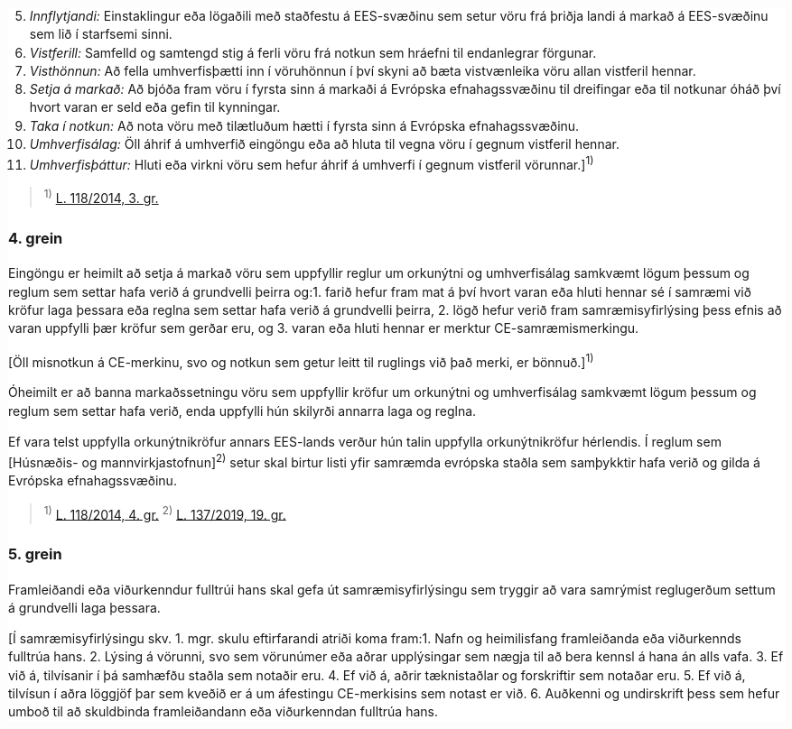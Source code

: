 5. _Innflytjandi:_ Einstaklingur eða lögaðili með staðfestu á EES-svæðinu sem setur vöru frá þriðja landi á markað á EES-svæðinu sem lið í starfsemi sinni.
6. _Vistferill:_ Samfelld og samtengd stig á ferli vöru frá notkun sem hráefni til endanlegrar förgunar.
7. _Visthönnun:_ Að fella umhverfisþætti inn í vöruhönnun í því skyni að bæta vistvænleika vöru allan vistferil hennar.
8. _Setja á markað:_ Að bjóða fram vöru í fyrsta sinn á markaði á Evrópska efnahagssvæðinu til dreifingar eða til notkunar óháð því hvort varan er seld eða gefin til kynningar.
9. _Taka í notkun:_ Að nota vöru með tilætluðum hætti í fyrsta sinn á Evrópska efnahagssvæðinu.
10. _Umhverfisálag:_ Öll áhrif á umhverfið eingöngu eða að hluta til vegna vöru í gegnum vistferil hennar.
11. _Umhverfisþáttur:_ Hluti eða virkni vöru sem hefur áhrif á umhverfi í gegnum vistferil vörunnar.]<sup>1)</sup> 

> <sup>1)</sup> [L. 118/2014, 3. gr.](https://althingi.is/altext/stjt/2014.118.html)

### 4. grein



Eingöngu er heimilt að setja á markað vöru sem uppfyllir reglur um orkunýtni og umhverfisálag samkvæmt lögum þessum og reglum sem settar hafa verið á grundvelli þeirra og:1. farið hefur fram mat á því hvort varan eða hluti hennar sé í samræmi við kröfur laga þessara eða reglna sem settar hafa verið á grundvelli þeirra,
2. lögð hefur verið fram samræmisyfirlýsing þess efnis að varan uppfylli þær kröfur sem gerðar eru, og
3. varan eða hluti hennar er merktur CE-samræmismerkingu.

[Öll misnotkun á CE-merkinu, svo og notkun sem getur leitt til ruglings við það merki, er bönnuð.]<sup>1)</sup> 

Óheimilt er að banna markaðssetningu vöru sem uppfyllir kröfur um orkunýtni og umhverfisálag samkvæmt lögum þessum og reglum sem settar hafa verið, enda uppfylli hún skilyrði annarra laga og reglna.

Ef vara telst uppfylla orkunýtnikröfur annars EES-lands verður hún talin uppfylla orkunýtnikröfur hérlendis. Í reglum sem [Húsnæðis- og mannvirkjastofnun]<sup>2)</sup> setur skal birtur listi yfir samræmda evrópska staðla sem samþykktir hafa verið og gilda á Evrópska efnahagssvæðinu.

> <sup>1)</sup> [L. 118/2014, 4. gr.](https://althingi.is/altext/stjt/2014.118.html) <sup>2)</sup> [L. 137/2019, 19. gr.](https://althingi.is/altext/stjt/2019.137.html#G19)

### 5. grein



Framleiðandi eða viðurkenndur fulltrúi hans skal gefa út samræmisyfirlýsingu sem tryggir að vara samrýmist reglugerðum settum á grundvelli laga þessara.

[Í samræmisyfirlýsingu skv. 1. mgr. skulu eftirfarandi atriði koma fram:1. Nafn og heimilisfang framleiðanda eða viðurkennds fulltrúa hans.
2. Lýsing á vörunni, svo sem vörunúmer eða aðrar upplýsingar sem nægja til að bera kennsl á hana án alls vafa.
3. Ef við á, tilvísanir í þá samhæfðu staðla sem notaðir eru.
4. Ef við á, aðrir tæknistaðlar og forskriftir sem notaðar eru.
5. Ef við á, tilvísun í aðra löggjöf þar sem kveðið er á um áfestingu CE-merkisins sem notast er við.
6. Auðkenni og undirskrift þess sem hefur umboð til að skuldbinda framleiðandann eða viðurkenndan fulltrúa hans.
